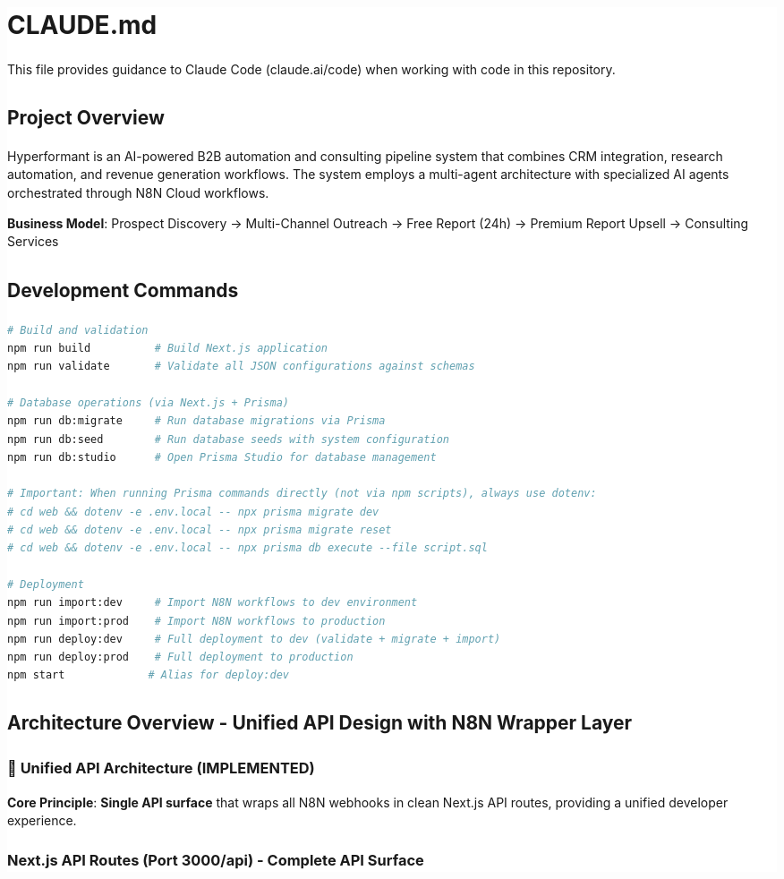 # CLAUDE.md

This file provides guidance to Claude Code (claude.ai/code) when working with code in this repository.

## Project Overview

Hyperformant is an AI-powered B2B automation and consulting pipeline system that combines CRM integration, research automation, and revenue generation workflows. The system employs a multi-agent architecture with specialized AI agents orchestrated through N8N Cloud workflows.

**Business Model**: Prospect Discovery → Multi-Channel Outreach → Free Report (24h) → Premium Report Upsell → Consulting Services

## Development Commands

```bash
# Build and validation
npm run build          # Build Next.js application
npm run validate       # Validate all JSON configurations against schemas

# Database operations (via Next.js + Prisma)
npm run db:migrate     # Run database migrations via Prisma
npm run db:seed        # Run database seeds with system configuration
npm run db:studio      # Open Prisma Studio for database management

# Important: When running Prisma commands directly (not via npm scripts), always use dotenv:
# cd web && dotenv -e .env.local -- npx prisma migrate dev
# cd web && dotenv -e .env.local -- npx prisma migrate reset
# cd web && dotenv -e .env.local -- npx prisma db execute --file script.sql

# Deployment
npm run import:dev     # Import N8N workflows to dev environment
npm run import:prod    # Import N8N workflows to production
npm run deploy:dev     # Full deployment to dev (validate + migrate + import)
npm run deploy:prod    # Full deployment to production
npm start             # Alias for deploy:dev
```

## Architecture Overview - Unified API Design with N8N Wrapper Layer

### 🎯 **Unified API Architecture** (IMPLEMENTED)

**Core Principle**: **Single API surface** that wraps all N8N webhooks in clean Next.js API routes, providing a unified developer experience.

### **Next.js API Routes** (Port 3000/api) - Complete API Surface
